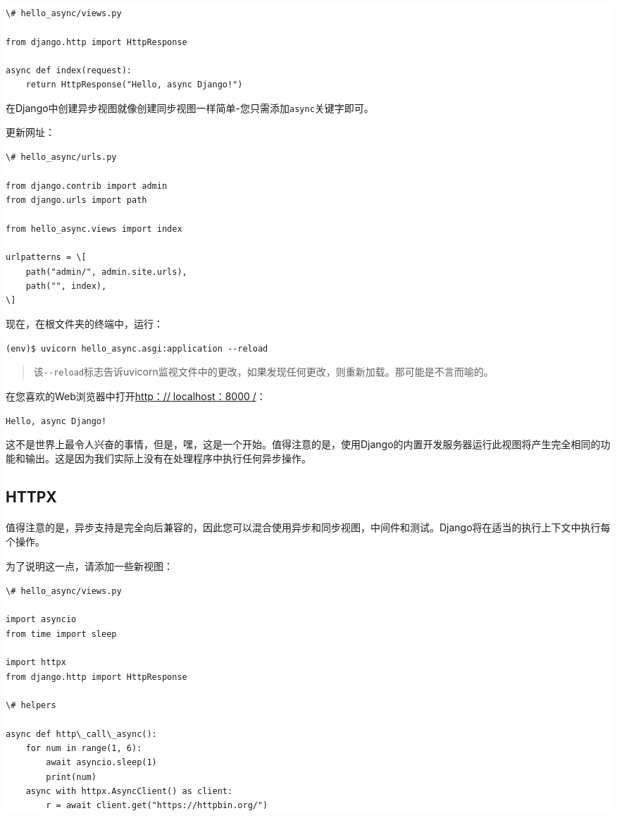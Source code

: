 ```
\# hello_async/views.py

from django.http import HttpResponse

async def index(request):
    return HttpResponse("Hello, async Django!")

```

在Django中创建异步视图就像创建同步视图一样简单-您只需添加`async`关键字即可。

更新网址：

```
\# hello_async/urls.py

from django.contrib import admin
from django.urls import path

from hello_async.views import index

urlpatterns = \[
    path("admin/", admin.site.urls),
    path("", index),
\]

```

现在，在根文件夹的终端中，运行：

```
(env)$ uvicorn hello_async.asgi:application --reload

```

> 该`--reload`标志告诉uvicorn监视文件中的更改，如果发现任何更改，则重新加载。那可能是不言而喻的。

在您喜欢的Web浏览器中打开[http：// localhost：8000 /](http://localhost:8000/)：

```
Hello, async Django!

```

这不是世界上最令人兴奋的事情，但是，嘿，这是一个开始。值得注意的是，使用Django的内置开发服务器运行此视图将产生完全相同的功能和输出。这是因为我们实际上没有在处理程序中执行任何异步操作。

HTTPX
-----

值得注意的是，异步支持是完全向后兼容的，因此您可以混合使用异步和同步视图，中间件和测试。Django将在适当的执行上下文中执行每个操作。

为了说明这一点，请添加一些新视图：

```
\# hello_async/views.py

import asyncio
from time import sleep

import httpx
from django.http import HttpResponse

\# helpers

async def http\_call\_async():
    for num in range(1, 6):
        await asyncio.sleep(1)
        print(num)
    async with httpx.AsyncClient() as client:
        r = await client.get("https://httpbin.org/")
```